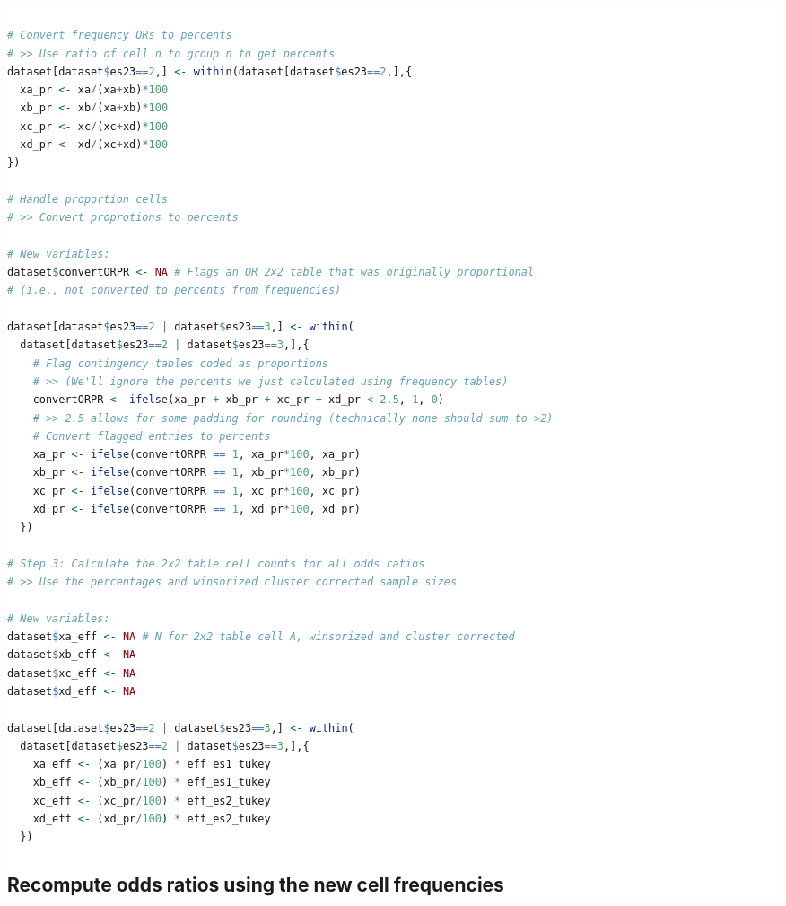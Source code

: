 ``` r

# Convert frequency ORs to percents
# >> Use ratio of cell n to group n to get percents
dataset[dataset$es23==2,] <- within(dataset[dataset$es23==2,],{
  xa_pr <- xa/(xa+xb)*100
  xb_pr <- xb/(xa+xb)*100
  xc_pr <- xc/(xc+xd)*100
  xd_pr <- xd/(xc+xd)*100
})

# Handle proportion cells
# >> Convert proprotions to percents

# New variables:
dataset$convertORPR <- NA # Flags an OR 2x2 table that was originally proportional
# (i.e., not converted to percents from frequencies)

dataset[dataset$es23==2 | dataset$es23==3,] <- within(
  dataset[dataset$es23==2 | dataset$es23==3,],{
    # Flag contingency tables coded as proportions 
    # >> (We'll ignore the percents we just calculated using frequency tables)
    convertORPR <- ifelse(xa_pr + xb_pr + xc_pr + xd_pr < 2.5, 1, 0)
    # >> 2.5 allows for some padding for rounding (technically none should sum to >2)
    # Convert flagged entries to percents
    xa_pr <- ifelse(convertORPR == 1, xa_pr*100, xa_pr)
    xb_pr <- ifelse(convertORPR == 1, xb_pr*100, xb_pr)
    xc_pr <- ifelse(convertORPR == 1, xc_pr*100, xc_pr)
    xd_pr <- ifelse(convertORPR == 1, xd_pr*100, xd_pr)
  })

# Step 3: Calculate the 2x2 table cell counts for all odds ratios 
# >> Use the percentages and winsorized cluster corrected sample sizes

# New variables:
dataset$xa_eff <- NA # N for 2x2 table cell A, winsorized and cluster corrected
dataset$xb_eff <- NA
dataset$xc_eff <- NA
dataset$xd_eff <- NA

dataset[dataset$es23==2 | dataset$es23==3,] <- within(
  dataset[dataset$es23==2 | dataset$es23==3,],{ 
    xa_eff <- (xa_pr/100) * eff_es1_tukey
    xb_eff <- (xb_pr/100) * eff_es1_tukey
    xc_eff <- (xc_pr/100) * eff_es2_tukey
    xd_eff <- (xd_pr/100) * eff_es2_tukey
  })
```

Recompute odds ratios using the new cell frequencies
----------------------------------------------------
